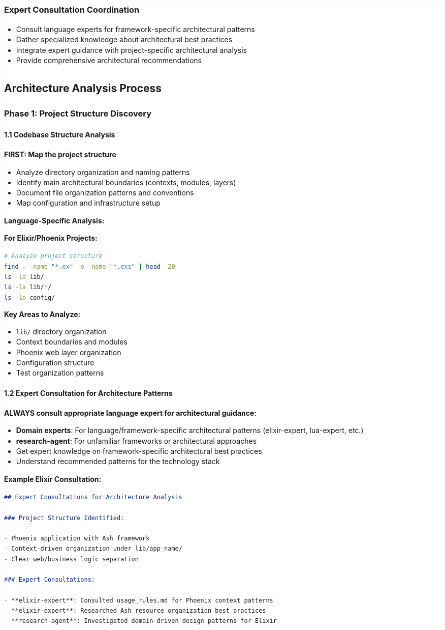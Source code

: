 ### **Expert Consultation Coordination**

- Consult language experts for framework-specific architectural patterns
- Gather specialized knowledge about architectural best practices
- Integrate expert guidance with project-specific architectural analysis
- Provide comprehensive architectural recommendations

## Architecture Analysis Process

### **Phase 1: Project Structure Discovery**

#### **1.1 Codebase Structure Analysis**

**FIRST: Map the project structure**

- Analyze directory organization and naming patterns
- Identify main architectural boundaries (contexts, modules, layers)
- Document file organization patterns and conventions
- Map configuration and infrastructure setup

**Language-Specific Analysis:**

**For Elixir/Phoenix Projects:**

```bash
# Analyze project structure
find . -name "*.ex" -o -name "*.exs" | head -20
ls -la lib/
ls -la lib/*/
ls -la config/
```

**Key Areas to Analyze:**

- `lib/` directory organization
- Context boundaries and modules
- Phoenix web layer organization
- Configuration structure
- Test organization patterns

#### **1.2 Expert Consultation for Architecture Patterns**

**ALWAYS consult appropriate language expert for architectural guidance:**

- **Domain experts**: For language/framework-specific architectural patterns
  (elixir-expert, lua-expert, etc.)
- **research-agent**: For unfamiliar frameworks or architectural approaches
- Get expert knowledge on framework-specific architectural best practices
- Understand recommended patterns for the technology stack

**Example Elixir Consultation:**

```markdown
## Expert Consultations for Architecture Analysis

### Project Structure Identified:

- Phoenix application with Ash framework
- Context-driven organization under lib/app_name/
- Clear web/business logic separation

### Expert Consultations:

- **elixir-expert**: Consulted usage_rules.md for Phoenix context patterns
- **elixir-expert**: Researched Ash resource organization best practices
- **research-agent**: Investigated domain-driven design patterns for Elixir
```
